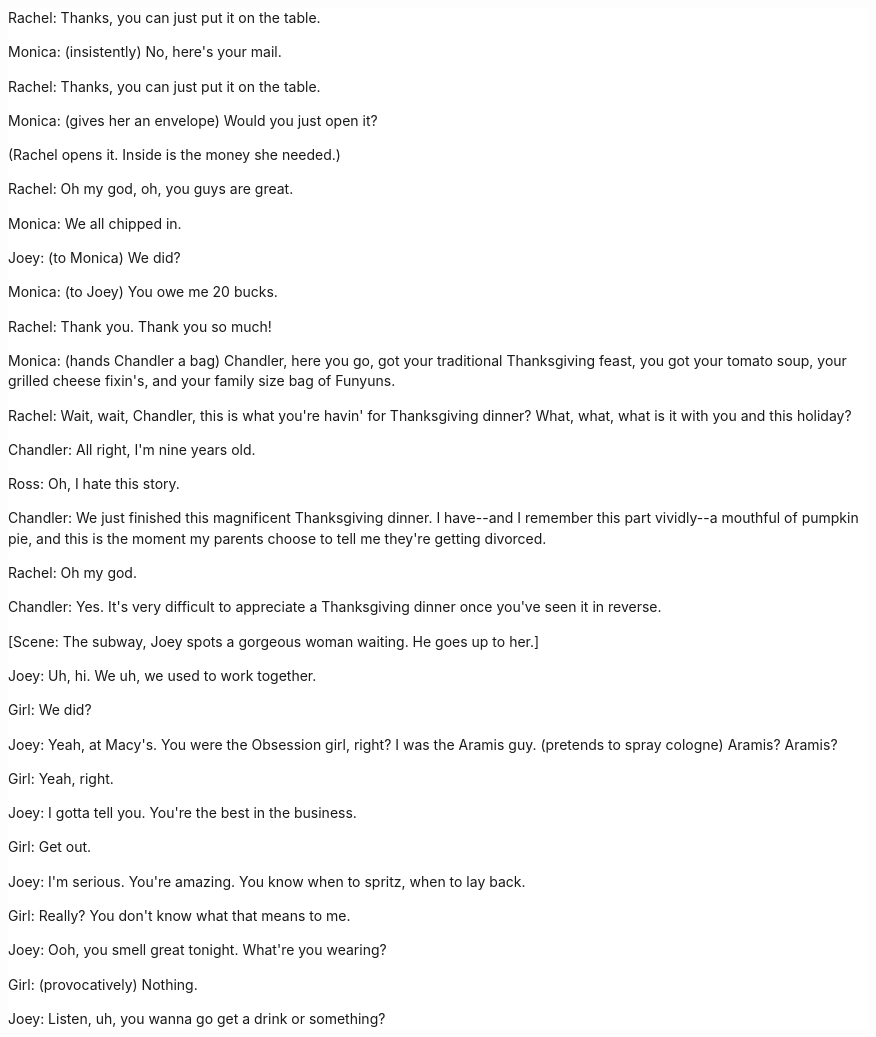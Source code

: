 Rachel: Thanks, you can just put it on the table.

Monica: (insistently) No, here's your mail.

Rachel: Thanks, you can just put it on the table.

Monica: (gives her an envelope) Would you just open it?

(Rachel opens it. Inside is the money she needed.)

Rachel: Oh my god, oh, you guys are great.

Monica: We all chipped in.

Joey: (to Monica) We did?

Monica: (to Joey) You owe me 20 bucks.

Rachel: Thank you. Thank you so much!

Monica: (hands Chandler a bag) Chandler, here you go, got your traditional Thanksgiving feast, you got your tomato soup, your grilled cheese fixin's, and your family size bag of Funyuns.

Rachel: Wait, wait, Chandler, this is what you're havin' for Thanksgiving dinner? What, what, what is it with you and this holiday?

Chandler: All right, I'm nine years old.

Ross: Oh, I hate this story.

Chandler: We just finished this magnificent Thanksgiving dinner. I have--and I remember this part vividly--a mouthful of pumpkin pie, and this is the moment my parents choose to tell me they're getting divorced.

Rachel: Oh my god.

Chandler: Yes. It's very difficult to appreciate a Thanksgiving dinner once you've seen it in reverse.

[Scene: The subway, Joey spots a gorgeous woman waiting. He goes up to her.]

Joey: Uh, hi. We uh, we used to work together.

Girl: We did?

Joey: Yeah, at Macy's. You were the Obsession girl, right? I was the Aramis guy. (pretends to spray cologne) Aramis? Aramis? 

Girl: Yeah, right.

Joey: I gotta tell you. You're the best in the business.

Girl: Get out.

Joey: I'm serious. You're amazing. You know when to spritz, when to lay back.

Girl: Really? You don't know what that means to me.

Joey: Ooh, you smell great tonight. What're you wearing?

Girl: (provocatively) Nothing.

Joey: Listen, uh, you wanna go get a drink or something?

